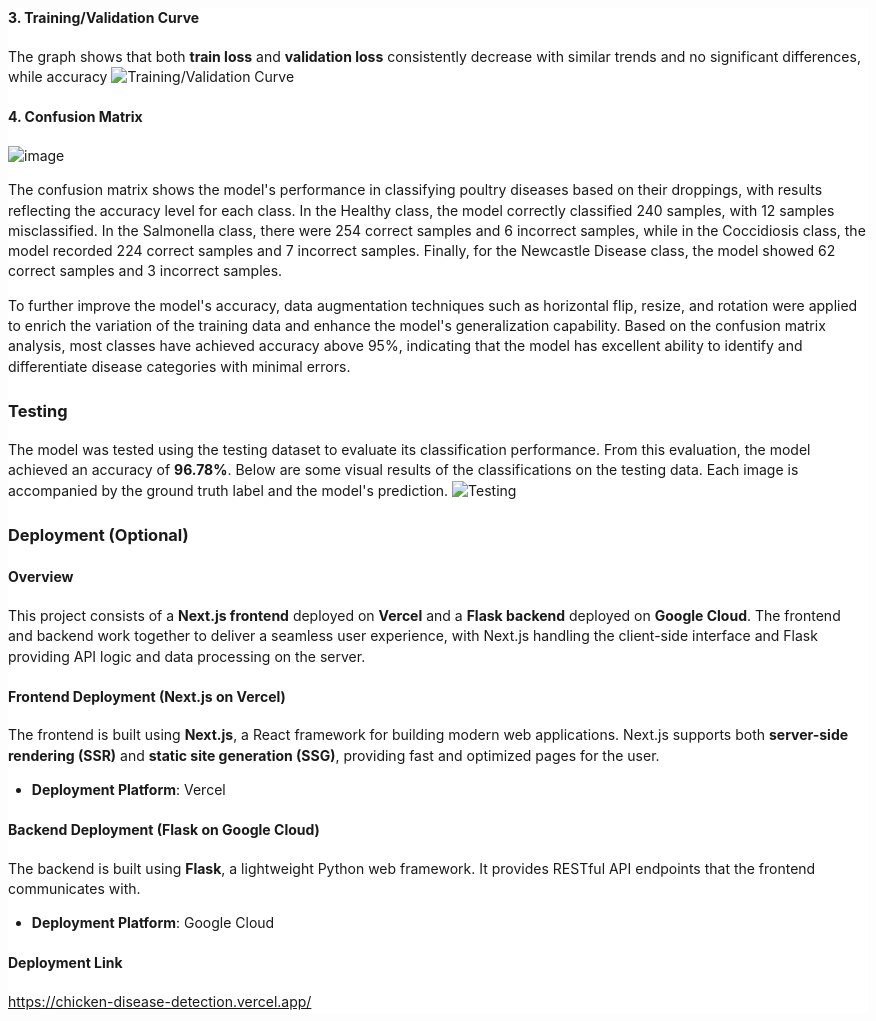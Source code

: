 #### 3. Training/Validation Curve
The graph shows that both **train loss** and **validation loss** consistently decrease with similar trends and no significant differences, while accuracy
![Training/Validation Curve](https://github.com/user-attachments/assets/c452e8a6-75eb-4440-a5cb-3b165a8989ae)

#### 4. Confusion Matrix
![image](https://github.com/user-attachments/assets/ccf78c6c-95d8-42f8-b9e8-4db70962100e)

The confusion matrix shows the model's performance in classifying poultry diseases based on their droppings, with results reflecting the accuracy level for each class. In the Healthy class, the model correctly classified 240 samples, with 12 samples misclassified. In the Salmonella class, there were 254 correct samples and 6 incorrect samples, while in the Coccidiosis class, the model recorded 224 correct samples and 7 incorrect samples. Finally, for the Newcastle Disease class, the model showed 62 correct samples and 3 incorrect samples.

To further improve the model's accuracy, data augmentation techniques such as horizontal flip, resize, and rotation were applied to enrich the variation of the training data and enhance the model's generalization capability. Based on the confusion matrix analysis, most classes have achieved accuracy above 95%, indicating that the model has excellent ability to identify and differentiate disease categories with minimal errors.
 
### Testing
The model was tested using the testing dataset to evaluate its classification performance. From this evaluation, the model achieved an accuracy of **96.78%**. Below are some visual results of the classifications on the testing data. Each image is accompanied by the ground truth label and the model's prediction.
![Testing](https://github.com/user-attachments/assets/71fabcca-ea02-484e-a50c-cc774f879c6d)

### Deployment (Optional)
#### Overview
This project consists of a **Next.js frontend** deployed on **Vercel** and a **Flask backend** deployed on **Google Cloud**. The frontend and backend work together to deliver a seamless user experience, with Next.js handling the client-side interface and Flask providing API logic and data processing on the server.

#### Frontend Deployment (Next.js on Vercel)
The frontend is built using **Next.js**, a React framework for building modern web applications. Next.js supports both **server-side rendering (SSR)** and **static site generation (SSG)**, providing fast and optimized pages for the user.

- **Deployment Platform**: Vercel

#### Backend Deployment (Flask on Google Cloud)
The backend is built using **Flask**, a lightweight Python web framework. It provides RESTful API endpoints that the frontend communicates with.

- **Deployment Platform**: Google Cloud

#### Deployment Link
https://chicken-disease-detection.vercel.app/
